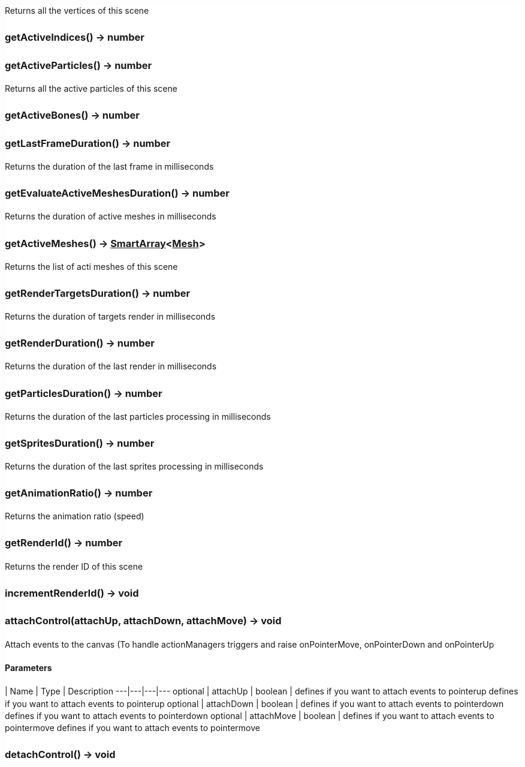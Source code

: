 Returns all the vertices of this scene
### getActiveIndices() &rarr; number


### getActiveParticles() &rarr; number

Returns all the active particles of this scene
### getActiveBones() &rarr; number


### getLastFrameDuration() &rarr; number

Returns the duration of the last frame in milliseconds
### getEvaluateActiveMeshesDuration() &rarr; number

Returns the duration of active meshes in milliseconds
### getActiveMeshes() &rarr; [SmartArray](/classes/2.5/SmartArray)&lt;[Mesh](/classes/2.5/Mesh)&gt;

Returns the list of acti meshes of this scene
### getRenderTargetsDuration() &rarr; number

Returns the duration of targets render in milliseconds
### getRenderDuration() &rarr; number

Returns the duration of the last render in milliseconds
### getParticlesDuration() &rarr; number

Returns the duration of the last particles processing in milliseconds
### getSpritesDuration() &rarr; number

Returns the duration of the last sprites processing in milliseconds
### getAnimationRatio() &rarr; number

Returns the animation ratio (speed)
### getRenderId() &rarr; number

Returns the render ID of this scene
### incrementRenderId() &rarr; void


### attachControl(attachUp, attachDown, attachMove) &rarr; void

Attach events to the canvas (To handle actionManagers triggers and raise onPointerMove, onPointerDown and onPointerUp

#### Parameters
 | Name | Type | Description
---|---|---|---
optional | attachUp | boolean |  defines if you want to attach events to pointerup  defines if you want to attach events to pointerup
optional | attachDown | boolean |  defines if you want to attach events to pointerdown  defines if you want to attach events to pointerdown
optional | attachMove | boolean |  defines if you want to attach events to pointermove  defines if you want to attach events to pointermove
### detachControl() &rarr; void
